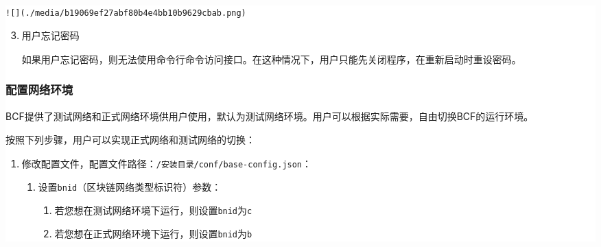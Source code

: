     ![](./media/b19069ef27abf80b4e4bb10b9629cbab.png)


3. 用户忘记密码
   
   如果用户忘记密码，则无法使用命令行命令访问接口。在这种情况下，用户只能先关闭程序，在重新启动时重设密码。

### 配置网络环境

BCF提供了测试网络和正式网络环境供用户使用，默认为测试网络环境。用户可以根据实际需要，自由切换BCF的运行环境。


按照下列步骤，用户可以实现正式网络和测试网络的切换：

1. 修改配置文件，配置文件路径：`/安装目录/conf/base-config.json`：
   
   1. 设置`bnid`（区块链网络类型标识符）参数：
      
      1. 若您想在测试网络环境下运行，则设置`bnid`为`c`
      
      2. 若您想在正式网络环境下运行，则设置`bnid`为`b`
      